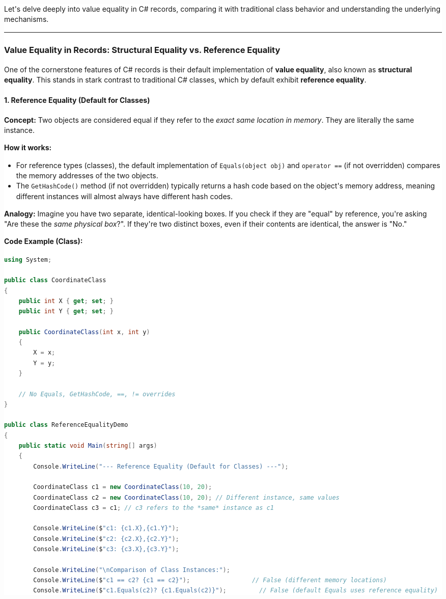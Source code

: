 Let's delve deeply into value equality in C\# records, comparing it with traditional class behavior and understanding the underlying mechanisms.

-----

### Value Equality in Records: Structural Equality vs. Reference Equality

One of the cornerstone features of C\# records is their default implementation of **value equality**, also known as **structural equality**. This stands in stark contrast to traditional C\# classes, which by default exhibit **reference equality**.

#### 1\. Reference Equality (Default for Classes)

**Concept:** Two objects are considered equal if they refer to the *exact same location in memory*. They are literally the same instance.

**How it works:**

  * For reference types (classes), the default implementation of `Equals(object obj)` and `operator ==` (if not overridden) compares the memory addresses of the two objects.
  * The `GetHashCode()` method (if not overridden) typically returns a hash code based on the object's memory address, meaning different instances will almost always have different hash codes.

**Analogy:** Imagine you have two separate, identical-looking boxes. If you check if they are "equal" by reference, you're asking "Are these the *same physical box*?". If they're two distinct boxes, even if their contents are identical, the answer is "No."

**Code Example (Class):**

```csharp
using System;

public class CoordinateClass
{
    public int X { get; set; }
    public int Y { get; set; }

    public CoordinateClass(int x, int y)
    {
        X = x;
        Y = y;
    }

    // No Equals, GetHashCode, ==, != overrides
}

public class ReferenceEqualityDemo
{
    public static void Main(string[] args)
    {
        Console.WriteLine("--- Reference Equality (Default for Classes) ---");

        CoordinateClass c1 = new CoordinateClass(10, 20);
        CoordinateClass c2 = new CoordinateClass(10, 20); // Different instance, same values
        CoordinateClass c3 = c1; // c3 refers to the *same* instance as c1

        Console.WriteLine($"c1: {c1.X},{c1.Y}");
        Console.WriteLine($"c2: {c2.X},{c2.Y}");
        Console.WriteLine($"c3: {c3.X},{c3.Y}");

        Console.WriteLine("\nComparison of Class Instances:");
        Console.WriteLine($"c1 == c2? {c1 == c2}");                 // False (different memory locations)
        Console.WriteLine($"c1.Equals(c2)? {c1.Equals(c2)}");         // False (default Equals uses reference equality)
```